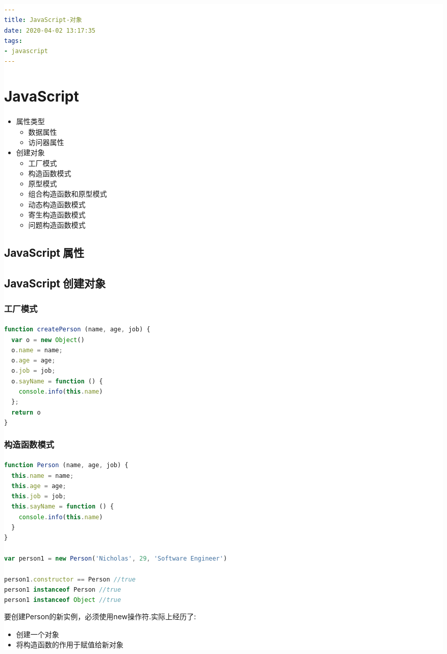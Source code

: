 ```yaml
---
title: JavaScript-对象
date: 2020-04-02 13:17:35
tags:
- javascript
---
```


# JavaScript

- 属性类型
  - 数据属性
  - 访问器属性
- 创建对象
  - 工厂模式
  - 构造函数模式
  - 原型模式
  - 组合构造函数和原型模式
  - 动态构造函数模式
  - 寄生构造函数模式
  - 问题构造函数模式

## JavaScript 属性

## JavaScript 创建对象

### 工厂模式

``` JavaScript
function createPerson (name, age, job) {
  var o = new Object()
  o.name = name;
  o.age = age;
  o.job = job;
  o.sayName = function () {
    console.info(this.name)
  };
  return o
}
```

### 构造函数模式

``` JavaScript
function Person (name, age, job) {
  this.name = name;
  this.age = age;
  this.job = job;
  this.sayName = function () {
    console.info(this.name)
  }
}

var person1 = new Person('Nicholas', 29, 'Software Engineer')

person1.constructor == Person //true
person1 instanceof Person //true
person1 instanceof Object //true
```
要创建Person的新实例，必须使用new操作符.实际上经历了:
- 创建一个对象
- 将构造函数的作用于赋值给新对象
